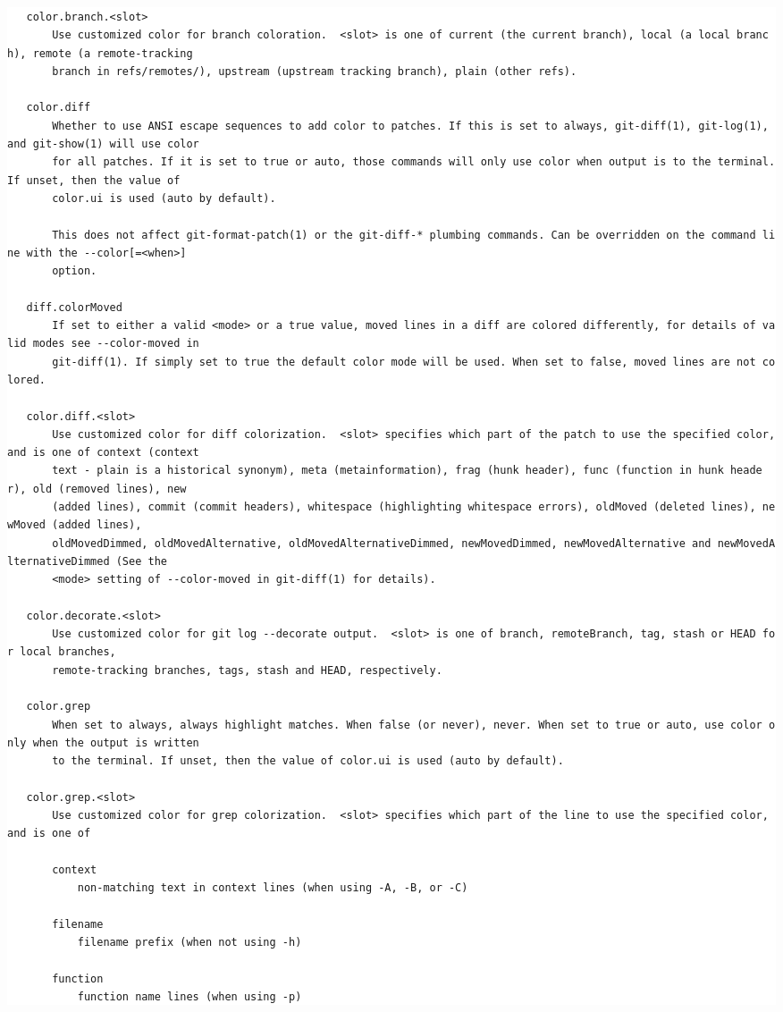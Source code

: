        color.branch.<slot>
           Use customized color for branch coloration.  <slot> is one of current (the current branch), local (a local branch), remote (a remote-tracking
           branch in refs/remotes/), upstream (upstream tracking branch), plain (other refs).

       color.diff
           Whether to use ANSI escape sequences to add color to patches. If this is set to always, git-diff(1), git-log(1), and git-show(1) will use color
           for all patches. If it is set to true or auto, those commands will only use color when output is to the terminal. If unset, then the value of
           color.ui is used (auto by default).

           This does not affect git-format-patch(1) or the git-diff-* plumbing commands. Can be overridden on the command line with the --color[=<when>]
           option.

       diff.colorMoved
           If set to either a valid <mode> or a true value, moved lines in a diff are colored differently, for details of valid modes see --color-moved in
           git-diff(1). If simply set to true the default color mode will be used. When set to false, moved lines are not colored.

       color.diff.<slot>
           Use customized color for diff colorization.  <slot> specifies which part of the patch to use the specified color, and is one of context (context
           text - plain is a historical synonym), meta (metainformation), frag (hunk header), func (function in hunk header), old (removed lines), new
           (added lines), commit (commit headers), whitespace (highlighting whitespace errors), oldMoved (deleted lines), newMoved (added lines),
           oldMovedDimmed, oldMovedAlternative, oldMovedAlternativeDimmed, newMovedDimmed, newMovedAlternative and newMovedAlternativeDimmed (See the
           <mode> setting of --color-moved in git-diff(1) for details).

       color.decorate.<slot>
           Use customized color for git log --decorate output.  <slot> is one of branch, remoteBranch, tag, stash or HEAD for local branches,
           remote-tracking branches, tags, stash and HEAD, respectively.

       color.grep
           When set to always, always highlight matches. When false (or never), never. When set to true or auto, use color only when the output is written
           to the terminal. If unset, then the value of color.ui is used (auto by default).

       color.grep.<slot>
           Use customized color for grep colorization.  <slot> specifies which part of the line to use the specified color, and is one of

           context
               non-matching text in context lines (when using -A, -B, or -C)

           filename
               filename prefix (when not using -h)

           function
               function name lines (when using -p)
